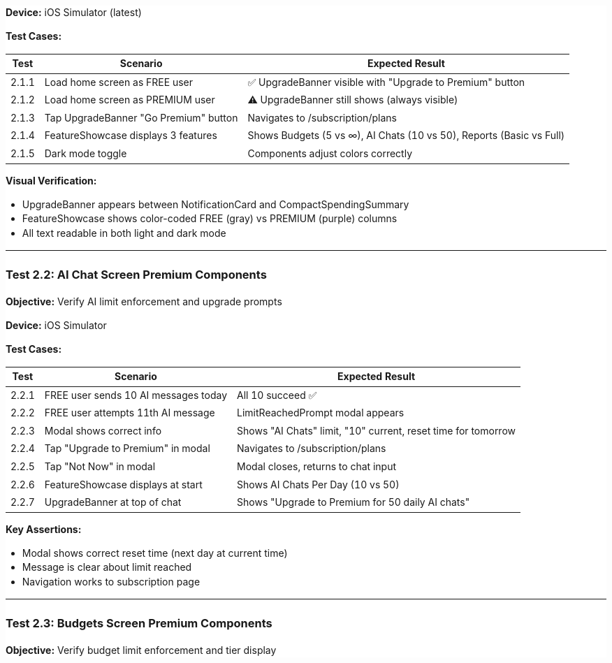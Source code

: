 **Device:** iOS Simulator (latest)

**Test Cases:**

| Test | Scenario | Expected Result |
|------|----------|-----------------|
| 2.1.1 | Load home screen as FREE user | ✅ UpgradeBanner visible with "Upgrade to Premium" button |
| 2.1.2 | Load home screen as PREMIUM user | ⚠️ UpgradeBanner still shows (always visible) |
| 2.1.3 | Tap UpgradeBanner "Go Premium" button | Navigates to /subscription/plans |
| 2.1.4 | FeatureShowcase displays 3 features | Shows Budgets (5 vs ∞), AI Chats (10 vs 50), Reports (Basic vs Full) |
| 2.1.5 | Dark mode toggle | Components adjust colors correctly |

**Visual Verification:**
- UpgradeBanner appears between NotificationCard and CompactSpendingSummary
- FeatureShowcase shows color-coded FREE (gray) vs PREMIUM (purple) columns
- All text readable in both light and dark mode

---

### Test 2.2: AI Chat Screen Premium Components
**Objective:** Verify AI limit enforcement and upgrade prompts

**Device:** iOS Simulator

**Test Cases:**

| Test | Scenario | Expected Result |
|------|----------|-----------------|
| 2.2.1 | FREE user sends 10 AI messages today | All 10 succeed ✅ |
| 2.2.2 | FREE user attempts 11th AI message | LimitReachedPrompt modal appears |
| 2.2.3 | Modal shows correct info | Shows "AI Chats" limit, "10" current, reset time for tomorrow |
| 2.2.4 | Tap "Upgrade to Premium" in modal | Navigates to /subscription/plans |
| 2.2.5 | Tap "Not Now" in modal | Modal closes, returns to chat input |
| 2.2.6 | FeatureShowcase displays at start | Shows AI Chats Per Day (10 vs 50) |
| 2.2.7 | UpgradeBanner at top of chat | Shows "Upgrade to Premium for 50 daily AI chats" |

**Key Assertions:**
- Modal shows correct reset time (next day at current time)
- Message is clear about limit reached
- Navigation works to subscription page

---

### Test 2.3: Budgets Screen Premium Components
**Objective:** Verify budget limit enforcement and tier display
